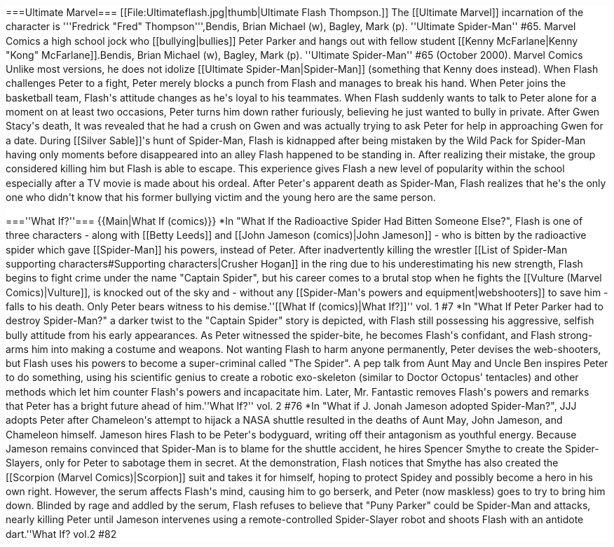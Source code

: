 ===Ultimate Marvel===
[[File:Ultimateflash.jpg|thumb|Ultimate Flash Thompson.]]
The [[Ultimate Marvel]] incarnation of the character is '''Fredrick "Fred" Thompson''',<ref>Bendis, Brian Michael (w), Bagley, Mark (p). ''Ultimate Spider-Man'' #65. Marvel Comics</ref> a high school jock who [[bullying|bullies]] Peter Parker and hangs out with fellow student [[Kenny McFarlane|Kenny "Kong" McFarlane]].<ref>Bendis, Brian Michael (w), Bagley, Mark (p). ''Ultimate Spider-Man'' #65 (October 2000). Marvel Comics</ref> Unlike most versions, he does not idolize [[Ultimate Spider-Man|Spider-Man]] (something that Kenny does instead). When Flash challenges Peter to a fight, Peter merely blocks a punch from Flash and manages to break his hand. When Peter joins the basketball team, Flash's attitude changes as he's loyal to his teammates. When Flash suddenly wants to talk to Peter alone for a moment on at least two occasions, Peter turns him down rather furiously, believing he just wanted to bully in private. After Gwen Stacy's death, It was revealed that he had a crush on Gwen and was actually trying to ask Peter for help in approaching Gwen for a date. During [[Silver Sable]]'s hunt of Spider-Man, Flash is kidnapped after being mistaken by the Wild Pack for Spider-Man having only moments before disappeared into an alley Flash happened to be standing in. After realizing their mistake, the group considered killing him but Flash is able to escape. This experience gives Flash a new level of popularity within the school especially after a TV movie is made about his ordeal. After Peter's apparent death as Spider-Man, Flash realizes that he's the only one who didn't know that his former bullying victim and the young hero are the same person.

===''What If?''===
{{Main|What If (comics)}}
*In "What If the Radioactive Spider Had Bitten Someone Else?", Flash is one of three characters - along with [[Betty Leeds]] and [[John Jameson (comics)|John Jameson]] - who is bitten by the radioactive spider which gave [[Spider-Man]] his powers, instead of Peter. After inadvertently killing the wrestler [[List of Spider-Man supporting characters#Supporting characters|Crusher Hogan]] in the ring due to his underestimating his new strength, Flash begins to fight crime under the name "Captain Spider", but his career comes to a brutal stop when he fights the [[Vulture (Marvel Comics)|Vulture]], is knocked out of the sky and - without any [[Spider-Man's powers and equipment|webshooters]] to save him - falls to his death. Only Peter bears witness to his demise.<ref>''[[What If (comics)|What If?]]'' vol. 1 #7</ref>
*In "What If Peter Parker had to destroy Spider-Man?" a darker twist to the "Captain Spider" story is depicted, with Flash still possessing his aggressive, selfish bully attitude from his early appearances. As Peter witnessed the spider-bite, he becomes Flash's confidant, and Flash strong-arms him into making a costume and weapons. Not wanting Flash to harm anyone permanently, Peter devises the web-shooters, but Flash uses his powers to become a super-criminal called "The Spider". A pep talk from Aunt May and Uncle Ben inspires Peter to do something, using his scientific genius to create a robotic exo-skeleton (similar to Doctor Octopus' tentacles) and other methods which let him counter Flash's powers and incapacitate him. Later, Mr. Fantastic removes Flash's powers and remarks that Peter has a bright future ahead of him.<ref>''What If?'' vol. 2 #76</ref>
*In "What if J. Jonah Jameson adopted Spider-Man?", JJJ adopts Peter after Chameleon's attempt to hijack a NASA shuttle resulted in the deaths of Aunt May, John Jameson, and Chameleon himself. Jameson hires Flash to be Peter's bodyguard, writing off their antagonism as youthful energy. Because Jameson remains convinced that Spider-Man is to blame for the shuttle accident, he hires Spencer Smythe to create the Spider-Slayers, only for Peter to sabotage them in secret. At the demonstration, Flash notices that Smythe has also created the [[Scorpion (Marvel Comics)|Scorpion]] suit and takes it for himself, hoping to protect Spidey and possibly become a hero in his own right. However, the serum affects Flash's mind, causing him to go berserk, and Peter (now maskless) goes to try to bring him down. Blinded by rage and addled by the serum, Flash refuses to believe that "Puny Parker" could be Spider-Man and attacks, nearly killing Peter until Jameson intervenes using a remote-controlled Spider-Slayer robot and shoots Flash with an antidote dart.<ref>''What If? vol.2 #82</ref>
